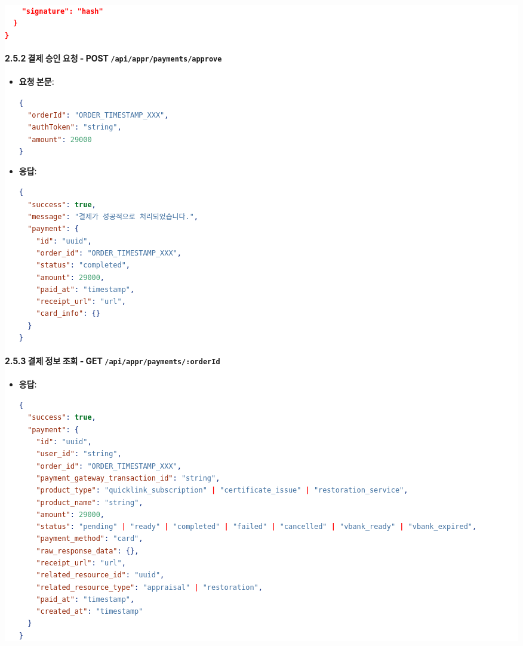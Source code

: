   ```json
      "signature": "hash"
    }
  }
  ```

#### 2.5.2 결제 승인 요청 - POST `/api/appr/payments/approve`

- **요청 본문**:
  ```json
  {
    "orderId": "ORDER_TIMESTAMP_XXX",
    "authToken": "string",
    "amount": 29000
  }
  ```
- **응답**:
  ```json
  {
    "success": true,
    "message": "결제가 성공적으로 처리되었습니다.",
    "payment": {
      "id": "uuid",
      "order_id": "ORDER_TIMESTAMP_XXX",
      "status": "completed",
      "amount": 29000,
      "paid_at": "timestamp",
      "receipt_url": "url",
      "card_info": {}
    }
  }
  ```

#### 2.5.3 결제 정보 조회 - GET `/api/appr/payments/:orderId`

- **응답**:
  ```json
  {
    "success": true,
    "payment": {
      "id": "uuid",
      "user_id": "string",
      "order_id": "ORDER_TIMESTAMP_XXX",
      "payment_gateway_transaction_id": "string",
      "product_type": "quicklink_subscription" | "certificate_issue" | "restoration_service",
      "product_name": "string",
      "amount": 29000,
      "status": "pending" | "ready" | "completed" | "failed" | "cancelled" | "vbank_ready" | "vbank_expired",
      "payment_method": "card",
      "raw_response_data": {},
      "receipt_url": "url",
      "related_resource_id": "uuid",
      "related_resource_type": "appraisal" | "restoration",
      "paid_at": "timestamp",
      "created_at": "timestamp"
    }
  }
  ```
